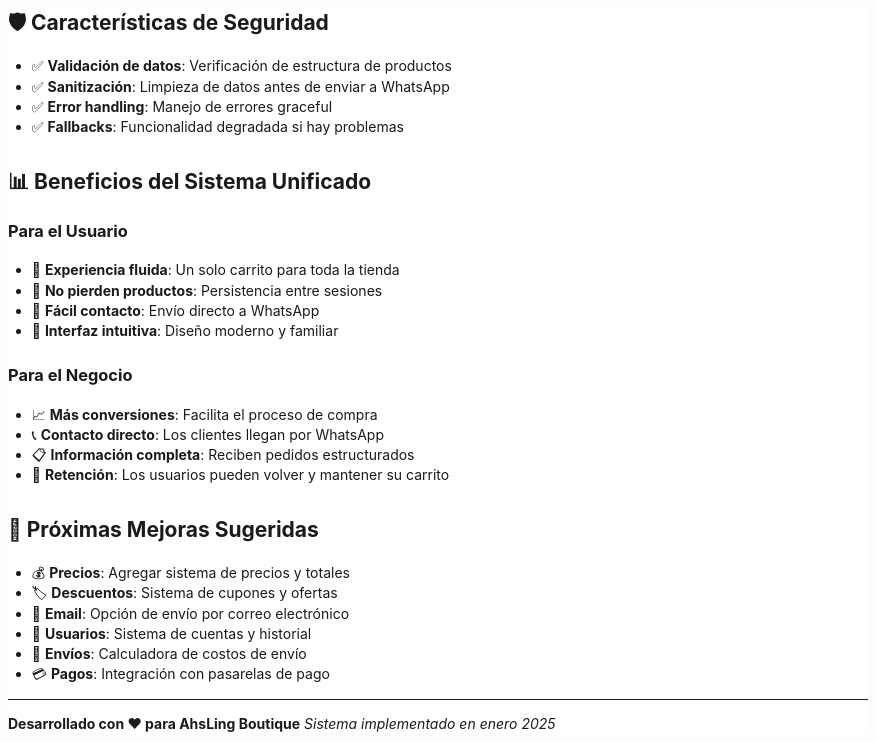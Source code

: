 ## 🛡️ Características de Seguridad

- ✅ **Validación de datos**: Verificación de estructura de productos
- ✅ **Sanitización**: Limpieza de datos antes de enviar a WhatsApp
- ✅ **Error handling**: Manejo de errores graceful
- ✅ **Fallbacks**: Funcionalidad degradada si hay problemas

## 📊 Beneficios del Sistema Unificado

### Para el Usuario
- 🛒 **Experiencia fluida**: Un solo carrito para toda la tienda
- 💾 **No pierden productos**: Persistencia entre sesiones
- 📱 **Fácil contacto**: Envío directo a WhatsApp
- 🎯 **Interfaz intuitiva**: Diseño moderno y familiar

### Para el Negocio
- 📈 **Más conversiones**: Facilita el proceso de compra
- 📞 **Contacto directo**: Los clientes llegan por WhatsApp
- 📋 **Información completa**: Reciben pedidos estructurados
- 🔄 **Retención**: Los usuarios pueden volver y mantener su carrito

## 🚀 Próximas Mejoras Sugeridas

- 💰 **Precios**: Agregar sistema de precios y totales
- 🏷️ **Descuentos**: Sistema de cupones y ofertas
- 📧 **Email**: Opción de envío por correo electrónico
- 🔐 **Usuarios**: Sistema de cuentas y historial
- 🚚 **Envíos**: Calculadora de costos de envío
- 💳 **Pagos**: Integración con pasarelas de pago

---

**Desarrollado con ❤️ para AhsLing Boutique**
*Sistema implementado en enero 2025*

